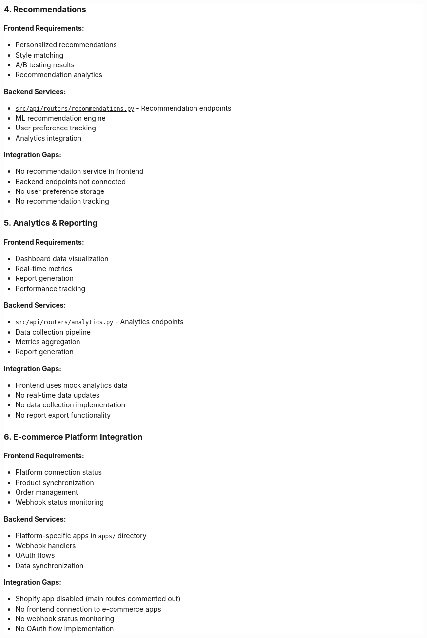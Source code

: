 ### 4. Recommendations
**Frontend Requirements:**
- Personalized recommendations
- Style matching
- A/B testing results
- Recommendation analytics

**Backend Services:**
- [`src/api/routers/recommendations.py`](src/api/routers/recommendations.py) - Recommendation endpoints
- ML recommendation engine
- User preference tracking
- Analytics integration

**Integration Gaps:**
- No recommendation service in frontend
- Backend endpoints not connected
- No user preference storage
- No recommendation tracking

### 5. Analytics & Reporting
**Frontend Requirements:**
- Dashboard data visualization
- Real-time metrics
- Report generation
- Performance tracking

**Backend Services:**
- [`src/api/routers/analytics.py`](src/api/routers/analytics.py) - Analytics endpoints
- Data collection pipeline
- Metrics aggregation
- Report generation

**Integration Gaps:**
- Frontend uses mock analytics data
- No real-time data updates
- No data collection implementation
- No report export functionality

### 6. E-commerce Platform Integration
**Frontend Requirements:**
- Platform connection status
- Product synchronization
- Order management
- Webhook status monitoring

**Backend Services:**
- Platform-specific apps in [`apps/`](apps/) directory
- Webhook handlers
- OAuth flows
- Data synchronization

**Integration Gaps:**
- Shopify app disabled (main routes commented out)
- No frontend connection to e-commerce apps
- No webhook status monitoring
- No OAuth flow implementation
